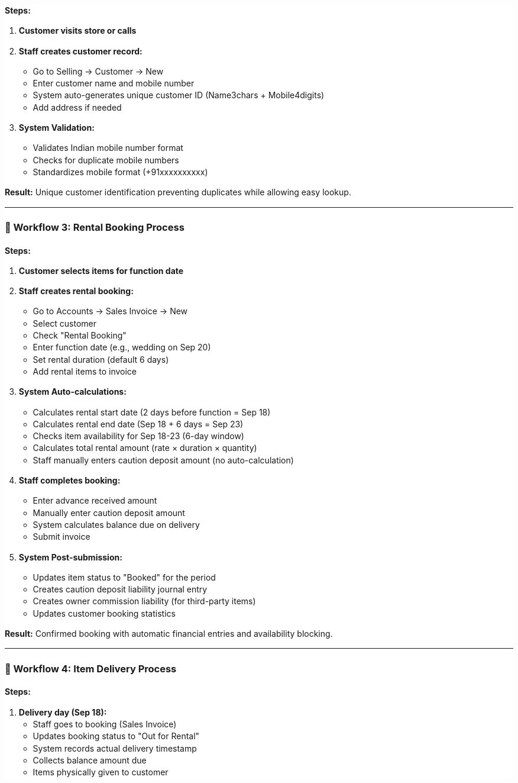 **Steps:**
1. **Customer visits store or calls**
2. **Staff creates customer record:**
   - Go to Selling → Customer → New
   - Enter customer name and mobile number
   - System auto-generates unique customer ID (Name3chars + Mobile4digits)
   - Add address if needed

3. **System Validation:**
   - Validates Indian mobile number format
   - Checks for duplicate mobile numbers
   - Standardizes mobile format (+91xxxxxxxxxx)

**Result:** Unique customer identification preventing duplicates while allowing easy lookup.

---

### 🔄 Workflow 3: Rental Booking Process

**Steps:**
1. **Customer selects items for function date**
2. **Staff creates rental booking:**
   - Go to Accounts → Sales Invoice → New
   - Select customer
   - Check "Rental Booking"
   - Enter function date (e.g., wedding on Sep 20)
   - Set rental duration (default 6 days)
   - Add rental items to invoice

3. **System Auto-calculations:**
   - Calculates rental start date (2 days before function = Sep 18)
   - Calculates rental end date (Sep 18 + 6 days = Sep 23)
   - Checks item availability for Sep 18-23 (6-day window)
   - Calculates total rental amount (rate × duration × quantity)
   - Staff manually enters caution deposit amount (no auto-calculation)

4. **Staff completes booking:**
   - Enter advance received amount
   - Manually enter caution deposit amount
   - System calculates balance due on delivery
   - Submit invoice

5. **System Post-submission:**
   - Updates item status to "Booked" for the period
   - Creates caution deposit liability journal entry
   - Creates owner commission liability (for third-party items)
   - Updates customer booking statistics

**Result:** Confirmed booking with automatic financial entries and availability blocking.

---

### 🔄 Workflow 4: Item Delivery Process

**Steps:**
1. **Delivery day (Sep 18):**
   - Staff goes to booking (Sales Invoice)
   - Updates booking status to "Out for Rental"
   - System records actual delivery timestamp
   - Collects balance amount due
   - Items physically given to customer
